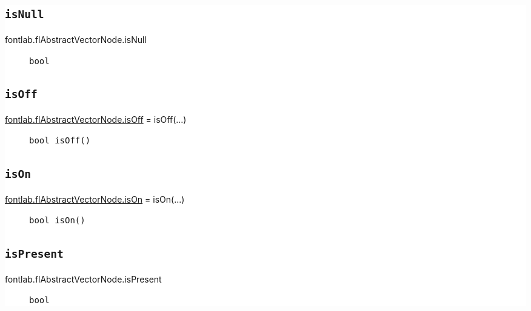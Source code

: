 </dd></dl>



<a name="fontlab.flAbstractVectorNode.isNull"></a>

## `isNull`


<dl class="descriptor"><dt>fontlab.flAbstractVectorNode.isNull</dt>
<dd>

<pre class="doc" markdown="0">bool</pre>

</dd>
</dl>



<a name="fontlab.flAbstractVectorNode.isOff"></a>

## `isOff`


<dl class="function"><dt><a name="-fontlab.flAbstractVectorNode.isOff" href="#-fontlab.flAbstractVectorNode.isOff"><span class="function-name">fontlab.flAbstractVectorNode.isOff</span></a> = isOff<span class="argspec">(...)</span></dt><dd>

<pre class="doc" markdown="0">bool isOff()</pre>

</dd></dl>



<a name="fontlab.flAbstractVectorNode.isOn"></a>

## `isOn`


<dl class="function"><dt><a name="-fontlab.flAbstractVectorNode.isOn" href="#-fontlab.flAbstractVectorNode.isOn"><span class="function-name">fontlab.flAbstractVectorNode.isOn</span></a> = isOn<span class="argspec">(...)</span></dt><dd>

<pre class="doc" markdown="0">bool isOn()</pre>

</dd></dl>



<a name="fontlab.flAbstractVectorNode.isPresent"></a>

## `isPresent`


<dl class="descriptor"><dt>fontlab.flAbstractVectorNode.isPresent</dt>
<dd>

<pre class="doc" markdown="0">bool</pre>

</dd>
</dl>
